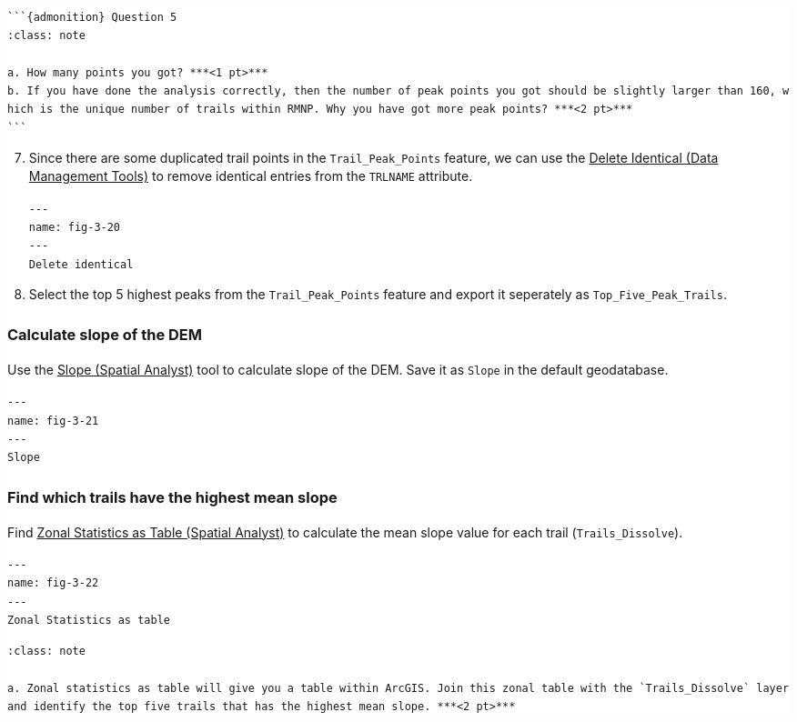     ```{admonition} Question 5
    :class: note

    a. How many points you got? ***<1 pt>***  
    b. If you have done the analysis correctly, then the number of peak points you got should be slightly larger than 160, which is the unique number of trails within RMNP. Why you have got more peak points? ***<2 pt>***  
    ```

7. Since there are some duplicated trail points in the `Trail_Peak_Points` feature, we can use the [Delete Identical (Data Management Tools)](https://pro.arcgis.com/en/pro-app/latest/tool-reference/data-management/delete-identical.htm) to remove identical entries from the `TRLNAME` attribute.

    ```{figure} fig-3-20.png
    ---
    name: fig-3-20
    ---
    Delete identical
    ```

8. Select the top 5 highest peaks from the `Trail_Peak_Points` feature and export it seperately as `Top_Five_Peak_Trails`.

### Calculate slope of the DEM

Use the [Slope (Spatial Analyst)](https://pro.arcgis.com/en/pro-app/latest/tool-reference/spatial-analyst/slope.htm) tool to calculate slope of the DEM. Save it as `Slope` in the default geodatabase.

```{figure} fig-3-21.png
---
name: fig-3-21
---
Slope
```

### Find which trails have the highest mean slope

Find [Zonal Statistics as Table (Spatial Analyst)](https://pro.arcgis.com/en/pro-app/latest/tool-reference/spatial-analyst/zonal-statistics-as-table.htm) to calculate the mean slope value for each trail (`Trails_Dissolve`).

```{figure} fig-3-22.png
---
name: fig-3-22
---
Zonal Statistics as table
```

```{admonition} Question 6
:class: note

a. Zonal statistics as table will give you a table within ArcGIS. Join this zonal table with the `Trails_Dissolve` layer and identify the top five trails that has the highest mean slope. ***<2 pt>***  
```
